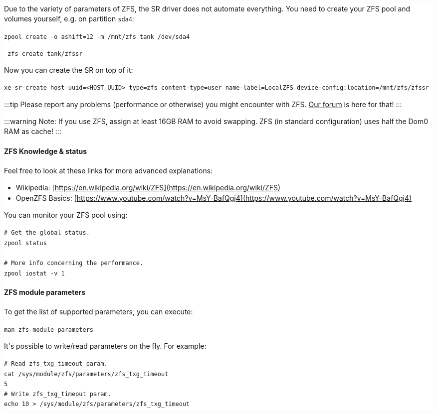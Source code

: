 Due to the variety of parameters of ZFS, the SR driver does not automate everything. You need to create your ZFS pool and volumes yourself, e.g. on partition `sda4`:

```
zpool create -o ashift=12 -m /mnt/zfs tank /dev/sda4
```

```
 zfs create tank/zfssr
```

Now you can create the SR on top of it:

```
xe sr-create host-uuid=<HOST_UUID> type=zfs content-type=user name-label=LocalZFS device-config:location=/mnt/zfs/zfssr
```

:::tip
Please report any problems (performance or otherwise) you might encounter with ZFS. [Our forum](https://xcp-ng.org/forum) is here for that!
:::

:::warning
Note: If you use ZFS, assign at least 16GB RAM to avoid swapping. ZFS (in standard configuration) uses half the Dom0 RAM as cache!
:::

#### ZFS Knowledge & status

Feel free to look at these links for more advanced explanations:

* Wikipedia: [https://en.wikipedia.org/wiki/ZFS](https://en.wikipedia.org/wiki/ZFS)
* OpenZFS Basics: [https://www.youtube.com/watch?v=MsY-BafQgj4](https://www.youtube.com/watch?v=MsY-BafQgj4)

You can monitor your ZFS pool using:

```
# Get the global status.
zpool status

# More info concerning the performance.
zpool iostat -v 1
```

#### ZFS module parameters

To get the list of supported parameters, you can execute:

```
man zfs-module-parameters
```

It's possible to write/read parameters on the fly. For example:

```
# Read zfs_txg_timeout param.
cat /sys/module/zfs/parameters/zfs_txg_timeout
5
# Write zfs_txg_timeout param.
echo 10 > /sys/module/zfs/parameters/zfs_txg_timeout
```
